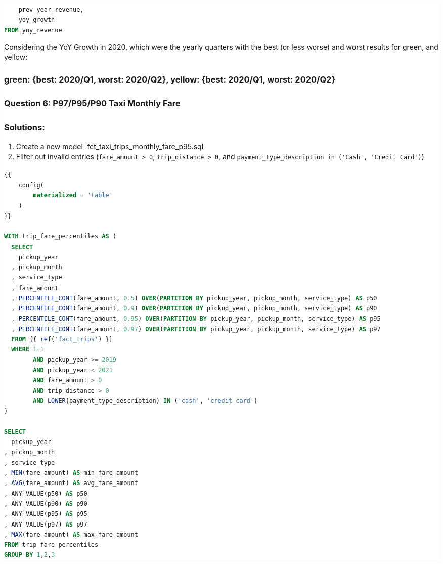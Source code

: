 ```sql
    prev_year_revenue,     
    yoy_growth             
FROM yoy_revenue
```

Considering the YoY Growth in 2020, which were the yearly quarters with the best (or less worse) and worst results for green, and yellow:

### green: {best: 2020/Q1, worst: 2020/Q2}, yellow: {best: 2020/Q1, worst: 2020/Q2}

### Question 6: P97/P95/P90 Taxi Monthly Fare

### Solutions:
1. Create a new model `fct_taxi_trips_monthly_fare_p95.sql
2. Filter out invalid entries (`fare_amount > 0`, `trip_distance > 0`, and `payment_type_description in ('Cash', 'Credit Card')`)
```sql   
{{
    config(
        materialized = 'table'
    )
}}

WITH trip_fare_percentiles AS (
  SELECT 
    pickup_year
  , pickup_month
  , service_type
  , fare_amount
  , PERCENTILE_CONT(fare_amount, 0.5) OVER(PARTITION BY pickup_year, pickup_month, service_type) AS p50
  , PERCENTILE_CONT(fare_amount, 0.9) OVER(PARTITION BY pickup_year, pickup_month, service_type) AS p90
  , PERCENTILE_CONT(fare_amount, 0.95) OVER(PARTITION BY pickup_year, pickup_month, service_type) AS p95
  , PERCENTILE_CONT(fare_amount, 0.97) OVER(PARTITION BY pickup_year, pickup_month, service_type) AS p97
  FROM {{ ref('fact_trips') }}
  WHERE 1=1
        AND pickup_year >= 2019 
        AND pickup_year < 2021
        AND fare_amount > 0 
        AND trip_distance > 0
        AND LOWER(payment_type_description) IN ('cash', 'credit card')
)

SELECT 
  pickup_year
, pickup_month
, service_type
, MIN(fare_amount) AS min_fare_amount
, AVG(fare_amount) AS avg_fare_amount
, ANY_VALUE(p50) AS p50
, ANY_VALUE(p90) AS p90
, ANY_VALUE(p95) AS p95
, ANY_VALUE(p97) AS p97
, MAX(fare_amount) AS max_fare_amount
FROM trip_fare_percentiles
GROUP BY 1,2,3
```
